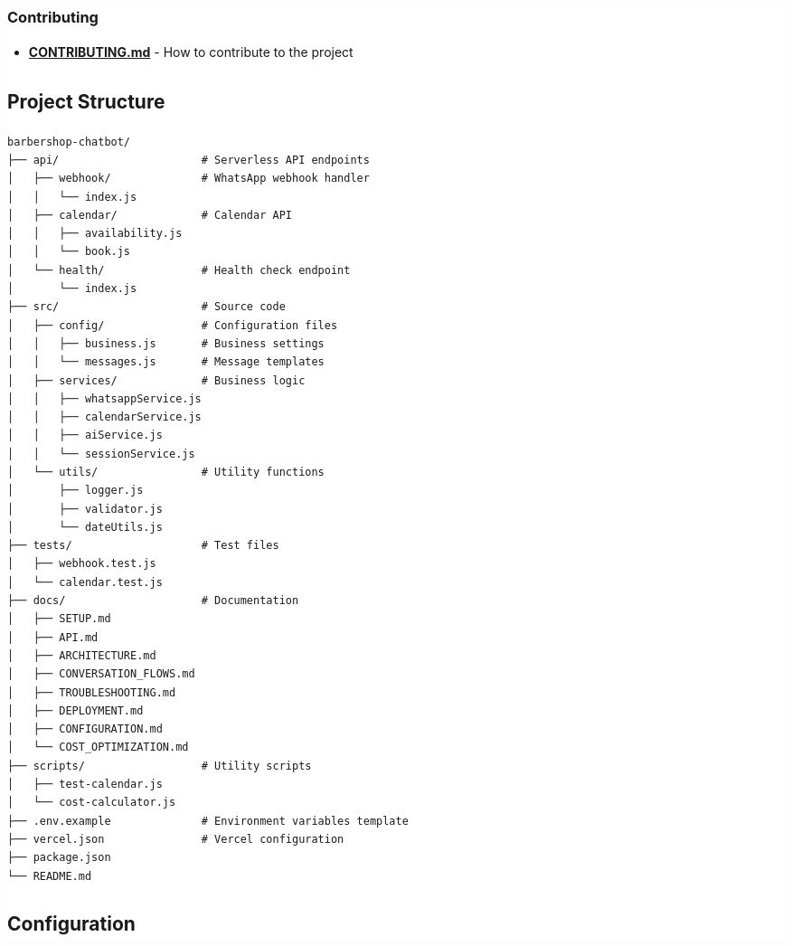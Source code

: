 ### Contributing
- **[CONTRIBUTING.md](./CONTRIBUTING.md)** - How to contribute to the project

## Project Structure

```
barbershop-chatbot/
├── api/                      # Serverless API endpoints
│   ├── webhook/              # WhatsApp webhook handler
│   │   └── index.js
│   ├── calendar/             # Calendar API
│   │   ├── availability.js
│   │   └── book.js
│   └── health/               # Health check endpoint
│       └── index.js
├── src/                      # Source code
│   ├── config/               # Configuration files
│   │   ├── business.js       # Business settings
│   │   └── messages.js       # Message templates
│   ├── services/             # Business logic
│   │   ├── whatsappService.js
│   │   ├── calendarService.js
│   │   ├── aiService.js
│   │   └── sessionService.js
│   └── utils/                # Utility functions
│       ├── logger.js
│       ├── validator.js
│       └── dateUtils.js
├── tests/                    # Test files
│   ├── webhook.test.js
│   └── calendar.test.js
├── docs/                     # Documentation
│   ├── SETUP.md
│   ├── API.md
│   ├── ARCHITECTURE.md
│   ├── CONVERSATION_FLOWS.md
│   ├── TROUBLESHOOTING.md
│   ├── DEPLOYMENT.md
│   ├── CONFIGURATION.md
│   └── COST_OPTIMIZATION.md
├── scripts/                  # Utility scripts
│   ├── test-calendar.js
│   └── cost-calculator.js
├── .env.example              # Environment variables template
├── vercel.json               # Vercel configuration
├── package.json
└── README.md
```

## Configuration
